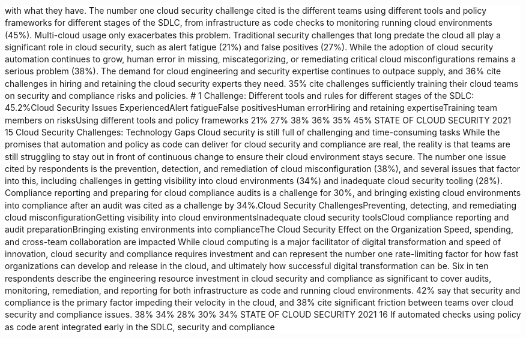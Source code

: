 with what they have. 
The number one cloud security challenge cited is the different teams using different tools and policy 
frameworks for different stages of the SDLC, from infrastructure as code checks to monitoring 
running cloud environments (45%). Multi\-cloud usage only exacerbates this problem. 
Traditional security challenges that long predate the cloud all play a significant role in cloud 
security, such as alert fatigue (21%) and false positives (27%). While the adoption of cloud security 
automation continues to grow, human error in missing, miscategorizing, or remediating critical cloud 
misconfigurations remains a serious problem (38%). 
The demand for cloud engineering and security expertise continues to outpace supply, and 36% 
cite challenges in hiring and retaining the cloud security experts they need. 35% cite challenges
sufficiently training their cloud teams on security and compliance risks and policies.
\# 1 Challenge: Different tools and rules for different stages of the SDLC: 45\.2%Cloud Security Issues ExperiencedAlert fatigueFalse positivesHuman errorHiring and retaining expertiseTraining team members on risksUsing different tools and policy frameworks
21%
27%
38%
36%
35%
45%
STATE OF CLOUD SECURITY 2021
15
Cloud Security Challenges: Technology Gaps
Cloud security is still full of challenging and time\-consuming tasks
While the promises that automation and policy as code can deliver for cloud security and compliance 
are real, the reality is that teams are still struggling to stay out in front of continuous change to ensure 
their cloud environment stays secure. 
The number one issue cited by respondents is the prevention, detection, and remediation of cloud 
misconfiguration (38%), and several issues that factor into this, including challenges in getting visibility 
into cloud environments (34%) and inadequate cloud security tooling (28%). 
Compliance reporting and preparing for cloud compliance audits is a challenge for 30%, and bringing 
existing cloud environments into compliance after an audit was cited as a challenge by 34%.Cloud Security ChallengesPreventing, detecting, and remediating cloud misconfigurationGetting visibility into cloud environmentsInadequate cloud security toolsCloud compliance reporting and audit preparationBringing existing environments into complianceThe Cloud Security Effect on the Organization
Speed, spending, and cross\-team collaboration are impacted
While cloud computing is a major facilitator of digital transformation and speed of innovation, cloud 
security and compliance requires investment and can represent the number one rate\-limiting factor 
for how fast organizations can develop and release in the cloud, and ultimately how successful digital 
transformation can be. 
Six in ten respondents describe the engineering resource investment in cloud security and compliance 
as significant to cover audits, monitoring, remediation, and reporting for both infrastructure as code 
and running cloud environments. 42% say that security and compliance is the primary factor impeding 
their velocity in the cloud, and 38% cite significant friction between teams over cloud security and 
compliance issues.
38%
34%
28%
30%
34%
STATE OF CLOUD SECURITY 2021
16
If automated checks using policy as code arent integrated early in the SDLC, security and compliance 